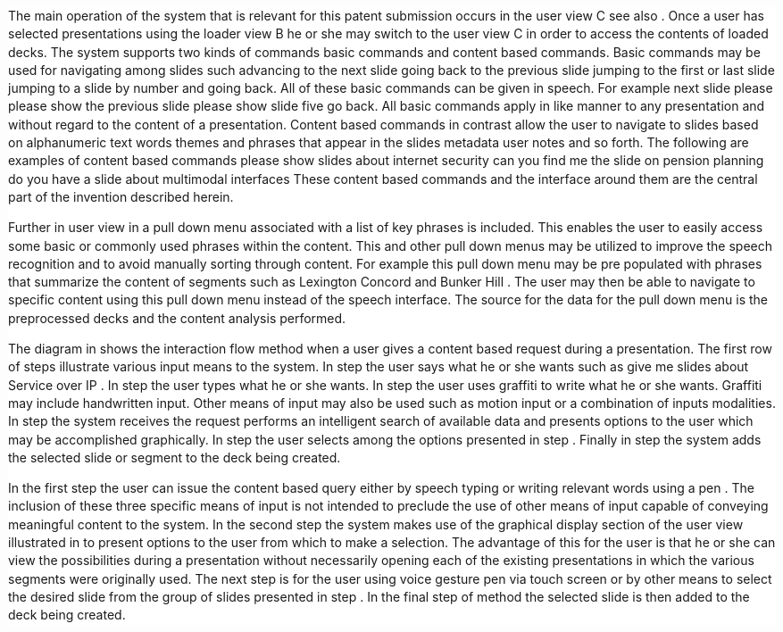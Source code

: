 The main operation of the system that is relevant for this patent submission occurs in the user view C see also . Once a user has selected presentations using the loader view B he or she may switch to the user view C in order to access the contents of loaded decks. The system supports two kinds of commands basic commands and content based commands. Basic commands may be used for navigating among slides such advancing to the next slide going back to the previous slide jumping to the first or last slide jumping to a slide by number and going back. All of these basic commands can be given in speech. For example next slide please please show the previous slide please show slide five go back. All basic commands apply in like manner to any presentation and without regard to the content of a presentation. Content based commands in contrast allow the user to navigate to slides based on alphanumeric text words themes and phrases that appear in the slides metadata user notes and so forth. The following are examples of content based commands please show slides about internet security can you find me the slide on pension planning do you have a slide about multimodal interfaces These content based commands and the interface around them are the central part of the invention described herein.

Further in user view in a pull down menu associated with a list of key phrases is included. This enables the user to easily access some basic or commonly used phrases within the content. This and other pull down menus may be utilized to improve the speech recognition and to avoid manually sorting through content. For example this pull down menu may be pre populated with phrases that summarize the content of segments such as Lexington Concord and Bunker Hill . The user may then be able to navigate to specific content using this pull down menu instead of the speech interface. The source for the data for the pull down menu is the preprocessed decks and the content analysis performed.

The diagram in shows the interaction flow method when a user gives a content based request during a presentation. The first row of steps illustrate various input means to the system. In step the user says what he or she wants such as give me slides about Service over IP . In step the user types what he or she wants. In step the user uses graffiti to write what he or she wants. Graffiti may include handwritten input. Other means of input may also be used such as motion input or a combination of inputs modalities. In step the system receives the request performs an intelligent search of available data and presents options to the user which may be accomplished graphically. In step the user selects among the options presented in step . Finally in step the system adds the selected slide or segment to the deck being created.

In the first step the user can issue the content based query either by speech typing or writing relevant words using a pen . The inclusion of these three specific means of input is not intended to preclude the use of other means of input capable of conveying meaningful content to the system. In the second step the system makes use of the graphical display section of the user view illustrated in to present options to the user from which to make a selection. The advantage of this for the user is that he or she can view the possibilities during a presentation without necessarily opening each of the existing presentations in which the various segments were originally used. The next step is for the user using voice gesture pen via touch screen or by other means to select the desired slide from the group of slides presented in step . In the final step of method the selected slide is then added to the deck being created.
